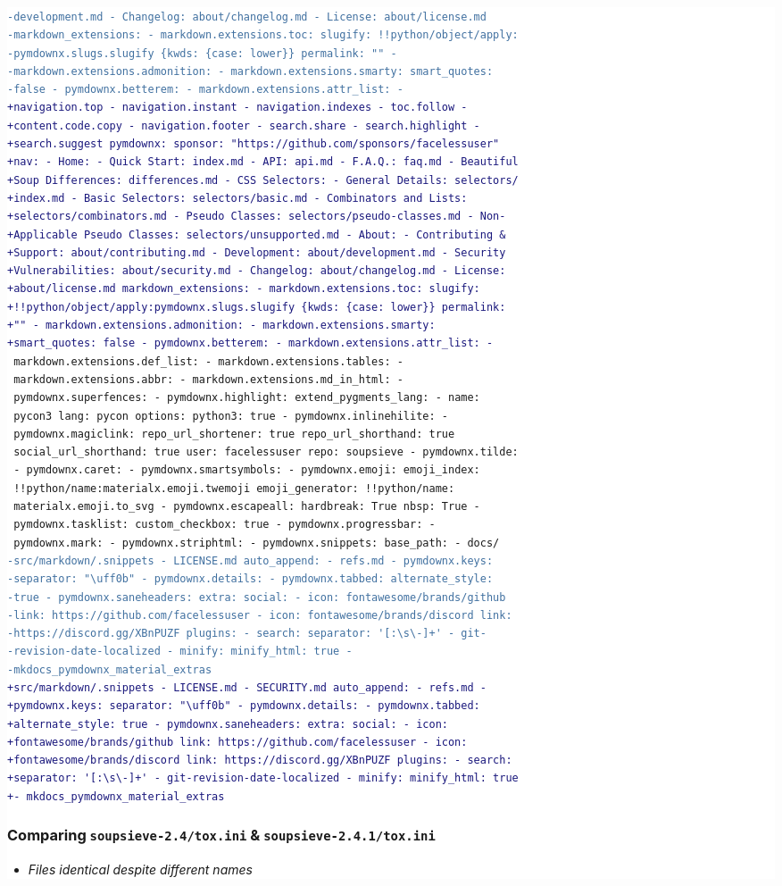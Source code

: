 ```diff
-development.md - Changelog: about/changelog.md - License: about/license.md
-markdown_extensions: - markdown.extensions.toc: slugify: !!python/object/apply:
-pymdownx.slugs.slugify {kwds: {case: lower}} permalink: "" -
-markdown.extensions.admonition: - markdown.extensions.smarty: smart_quotes:
-false - pymdownx.betterem: - markdown.extensions.attr_list: -
+navigation.top - navigation.instant - navigation.indexes - toc.follow -
+content.code.copy - navigation.footer - search.share - search.highlight -
+search.suggest pymdownx: sponsor: "https://github.com/sponsors/facelessuser"
+nav: - Home: - Quick Start: index.md - API: api.md - F.A.Q.: faq.md - Beautiful
+Soup Differences: differences.md - CSS Selectors: - General Details: selectors/
+index.md - Basic Selectors: selectors/basic.md - Combinators and Lists:
+selectors/combinators.md - Pseudo Classes: selectors/pseudo-classes.md - Non-
+Applicable Pseudo Classes: selectors/unsupported.md - About: - Contributing &
+Support: about/contributing.md - Development: about/development.md - Security
+Vulnerabilities: about/security.md - Changelog: about/changelog.md - License:
+about/license.md markdown_extensions: - markdown.extensions.toc: slugify:
+!!python/object/apply:pymdownx.slugs.slugify {kwds: {case: lower}} permalink:
+"" - markdown.extensions.admonition: - markdown.extensions.smarty:
+smart_quotes: false - pymdownx.betterem: - markdown.extensions.attr_list: -
 markdown.extensions.def_list: - markdown.extensions.tables: -
 markdown.extensions.abbr: - markdown.extensions.md_in_html: -
 pymdownx.superfences: - pymdownx.highlight: extend_pygments_lang: - name:
 pycon3 lang: pycon options: python3: true - pymdownx.inlinehilite: -
 pymdownx.magiclink: repo_url_shortener: true repo_url_shorthand: true
 social_url_shorthand: true user: facelessuser repo: soupsieve - pymdownx.tilde:
 - pymdownx.caret: - pymdownx.smartsymbols: - pymdownx.emoji: emoji_index:
 !!python/name:materialx.emoji.twemoji emoji_generator: !!python/name:
 materialx.emoji.to_svg - pymdownx.escapeall: hardbreak: True nbsp: True -
 pymdownx.tasklist: custom_checkbox: true - pymdownx.progressbar: -
 pymdownx.mark: - pymdownx.striphtml: - pymdownx.snippets: base_path: - docs/
-src/markdown/.snippets - LICENSE.md auto_append: - refs.md - pymdownx.keys:
-separator: "\uff0b" - pymdownx.details: - pymdownx.tabbed: alternate_style:
-true - pymdownx.saneheaders: extra: social: - icon: fontawesome/brands/github
-link: https://github.com/facelessuser - icon: fontawesome/brands/discord link:
-https://discord.gg/XBnPUZF plugins: - search: separator: '[:\s\-]+' - git-
-revision-date-localized - minify: minify_html: true -
-mkdocs_pymdownx_material_extras
+src/markdown/.snippets - LICENSE.md - SECURITY.md auto_append: - refs.md -
+pymdownx.keys: separator: "\uff0b" - pymdownx.details: - pymdownx.tabbed:
+alternate_style: true - pymdownx.saneheaders: extra: social: - icon:
+fontawesome/brands/github link: https://github.com/facelessuser - icon:
+fontawesome/brands/discord link: https://discord.gg/XBnPUZF plugins: - search:
+separator: '[:\s\-]+' - git-revision-date-localized - minify: minify_html: true
+- mkdocs_pymdownx_material_extras
```

### Comparing `soupsieve-2.4/tox.ini` & `soupsieve-2.4.1/tox.ini`

 * *Files identical despite different names*
